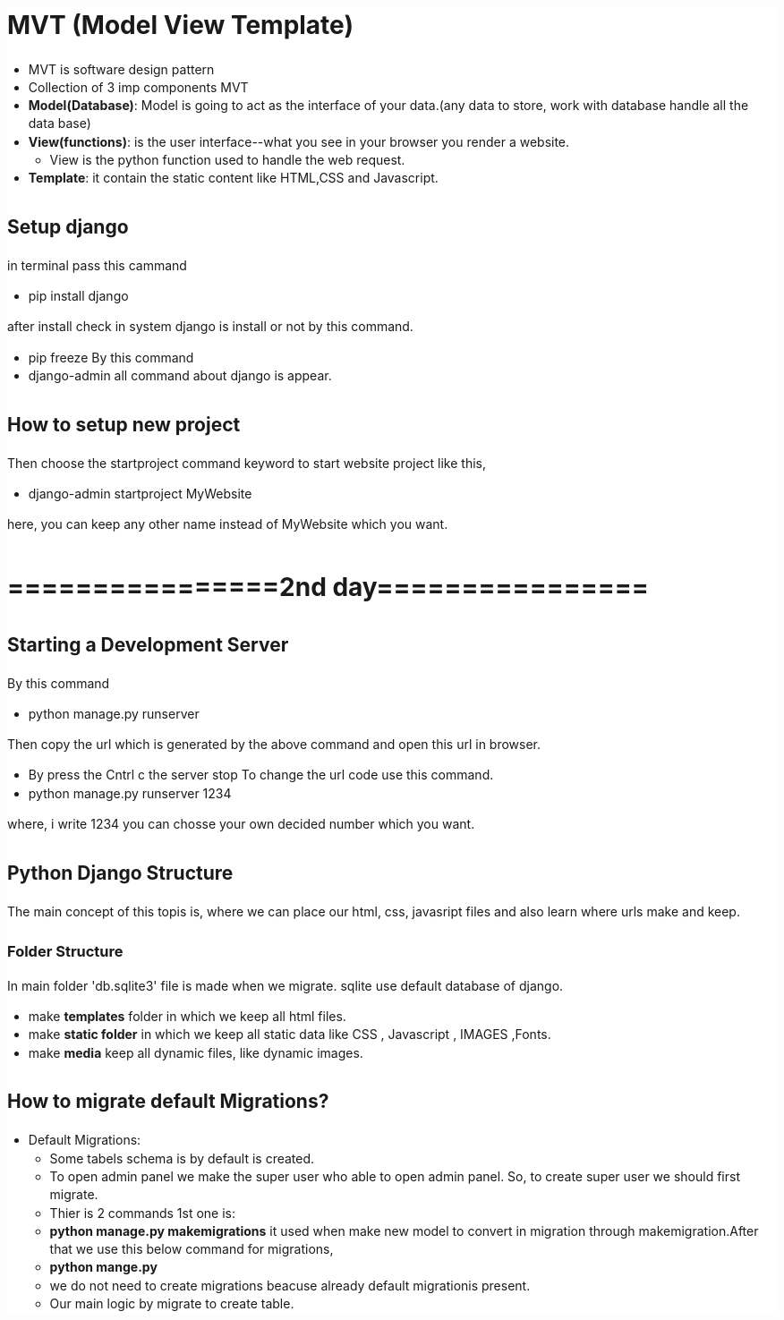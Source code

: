 # MVT (Model View Template)
- MVT is software design pattern
- Collection of 3 imp components MVT
- **Model(Database)**: Model is going to act as the interface of your data.(any data to store, work with database handle all the data base)
- **View(functions)**: is the user interface--what you see in your browser you render a website.
   - View is the python function used to handle the web request.
- **Template**: it contain the static content like HTML,CSS and Javascript.

## Setup django
in terminal pass this cammand
- pip install django

after install check in system django is install or not by this command.
- pip freeze
 By this command
 - django-admin
 all command about django is appear.
## How to setup new project
 Then choose the startproject command keyword to start website project like this,
 - django-admin startproject MyWebsite

 here, you can keep any other name instead of MyWebsite which you want.

# ================2nd day================

 ## Starting a Development Server
 By this command
 - python manage.py runserver

 Then copy the url which is generated by the above command and open this url in browser.

 - By press the Cntrl c the server stop
 To change the url code use this command.
 - python manage.py runserver 1234

where, i write 1234 you can chosse your own decided number which you want.
## Python Django Structure
The main concept of this topis is, where we can place our html, css, javasript files and also learn where urls make and keep.

### Folder Structure
In  main folder 'db.sqlite3' file is made when we migrate. sqlite use default database of django.
- make **templates** folder in which we keep all html files.
- make **static folder** in which we keep all static data like CSS , Javascript , IMAGES ,Fonts.
- make **media**  keep all dynamic files, like dynamic images.
## How to  migrate default Migrations?
- Default Migrations:
    - Some tabels schema is by default is created.
    - To open admin panel we make the super user who able to open admin panel. So, to create super user we should first migrate.
    - Thier is 2 commands 1st one is:
    - **python manage.py makemigrations** it used when make new model to convert in migration through makemigration.After that we use this below command for migrations,
    - **python mange.py**
    - we do not need to create migrations beacuse already default migrationis present.
    - Our main logic by migrate to create table.
